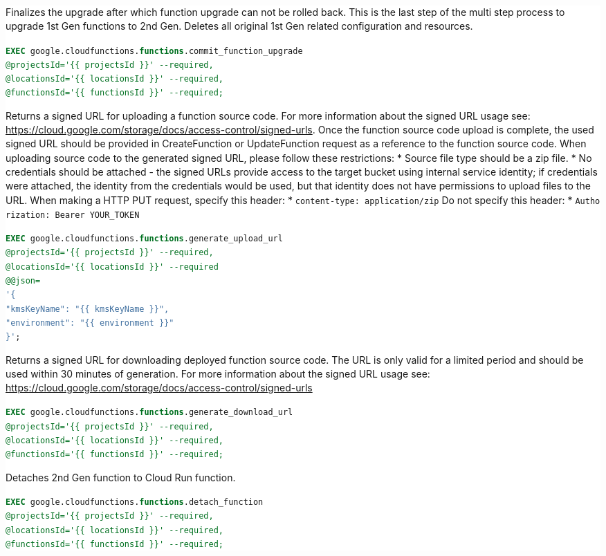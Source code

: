 Finalizes the upgrade after which function upgrade can not be rolled back. This is the last step of the multi step process to upgrade 1st Gen functions to 2nd Gen. Deletes all original 1st Gen related configuration and resources.

```sql
EXEC google.cloudfunctions.functions.commit_function_upgrade 
@projectsId='{{ projectsId }}' --required, 
@locationsId='{{ locationsId }}' --required, 
@functionsId='{{ functionsId }}' --required;
```
</TabItem>
<TabItem value="generate_upload_url">

Returns a signed URL for uploading a function source code. For more information about the signed URL usage see: https://cloud.google.com/storage/docs/access-control/signed-urls. Once the function source code upload is complete, the used signed URL should be provided in CreateFunction or UpdateFunction request as a reference to the function source code. When uploading source code to the generated signed URL, please follow these restrictions: * Source file type should be a zip file. * No credentials should be attached - the signed URLs provide access to the target bucket using internal service identity; if credentials were attached, the identity from the credentials would be used, but that identity does not have permissions to upload files to the URL. When making a HTTP PUT request, specify this header: * `content-type: application/zip` Do not specify this header: * `Authorization: Bearer YOUR_TOKEN`

```sql
EXEC google.cloudfunctions.functions.generate_upload_url 
@projectsId='{{ projectsId }}' --required, 
@locationsId='{{ locationsId }}' --required 
@@json=
'{
"kmsKeyName": "{{ kmsKeyName }}", 
"environment": "{{ environment }}"
}';
```
</TabItem>
<TabItem value="generate_download_url">

Returns a signed URL for downloading deployed function source code. The URL is only valid for a limited period and should be used within 30 minutes of generation. For more information about the signed URL usage see: https://cloud.google.com/storage/docs/access-control/signed-urls

```sql
EXEC google.cloudfunctions.functions.generate_download_url 
@projectsId='{{ projectsId }}' --required, 
@locationsId='{{ locationsId }}' --required, 
@functionsId='{{ functionsId }}' --required;
```
</TabItem>
<TabItem value="detach_function">

Detaches 2nd Gen function to Cloud Run function.

```sql
EXEC google.cloudfunctions.functions.detach_function 
@projectsId='{{ projectsId }}' --required, 
@locationsId='{{ locationsId }}' --required, 
@functionsId='{{ functionsId }}' --required;
```
</TabItem>
</Tabs>
